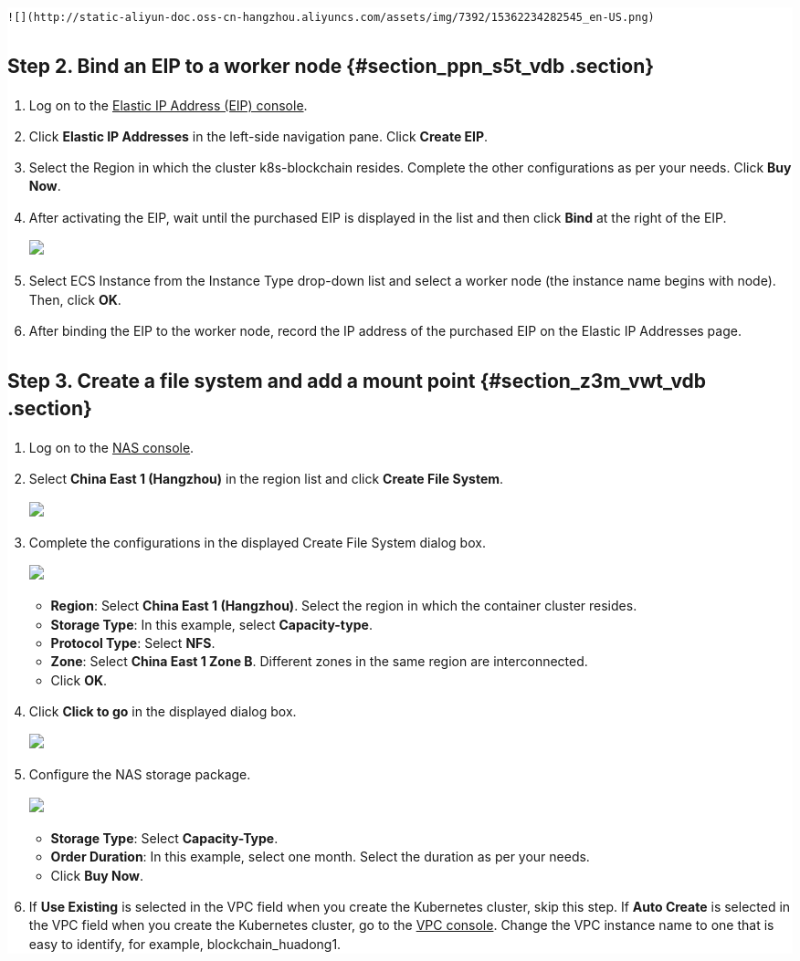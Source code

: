     ![](http://static-aliyun-doc.oss-cn-hangzhou.aliyuncs.com/assets/img/7392/15362234282545_en-US.png)


## Step 2. Bind an EIP to a worker node {#section_ppn_s5t_vdb .section}

1.  Log on to the [Elastic IP Address \(EIP\) console](https://ip.console.aliyun.com/).
2.  Click **Elastic IP Addresses** in the left-side navigation pane. Click **Create EIP**.
3.  Select the Region in which the cluster k8s-blockchain resides. Complete the other configurations as per your needs. Click **Buy Now**.
4.  After activating the EIP, wait until the purchased EIP is displayed in the list and then click **Bind** at the right of the EIP.

    ![](http://static-aliyun-doc.oss-cn-hangzhou.aliyuncs.com/assets/img/7392/15362234282546_en-US.png)

5.  Select ECS Instance from the Instance Type drop-down list and select a worker node \(the instance name begins with node\). Then, click **OK**.
6.  After binding the EIP to the worker node, record the IP address of the purchased EIP on the Elastic IP Addresses page.

## Step 3. Create a file system and add a mount point {#section_z3m_vwt_vdb .section}

1.  Log on to the [NAS console](https://nas.console.aliyun.com/).
2.  Select **China East 1 \(Hangzhou\)** in the region list and click **Create File System**.

    ![](http://static-aliyun-doc.oss-cn-hangzhou.aliyuncs.com/assets/img/7392/15362234282547_en-US.png)

3.  Complete the configurations in the displayed Create File System dialog box.

    ![](http://static-aliyun-doc.oss-cn-hangzhou.aliyuncs.com/assets/img/7392/15362234282548_en-US.png)

    -   **Region**: Select **China East 1 \(Hangzhou\)**. Select the region in which the container cluster resides.
    -   **Storage Type**: In this example, select **Capacity-type**.
    -   **Protocol Type**: Select **NFS**.
    -   **Zone**: Select **China East 1 Zone B**. Different zones in the same region are interconnected.
    -   Click **OK**.
4.  Click **Click to go** in the displayed dialog box.

    ![](http://static-aliyun-doc.oss-cn-hangzhou.aliyuncs.com/assets/img/7392/15362234282550_en-US.jpg)

5.  Configure the NAS storage package.

    ![](http://static-aliyun-doc.oss-cn-hangzhou.aliyuncs.com/assets/img/7392/15362234282551_en-US.png)

    -   **Storage Type**: Select **Capacity-Type**.
    -   **Order Duration**: In this example, select one month. Select the duration as per your needs.
    -   Click **Buy Now**.
6.  If **Use Existing** is selected in the VPC field when you create the Kubernetes cluster, skip this step. If **Auto Create** is selected in the VPC field when you create the Kubernetes cluster, go to the [VPC console](https://vpcnext.console.aliyun.com/vpc/). Change the VPC instance name to one that is easy to identify, for example, blockchain\_huadong1.
